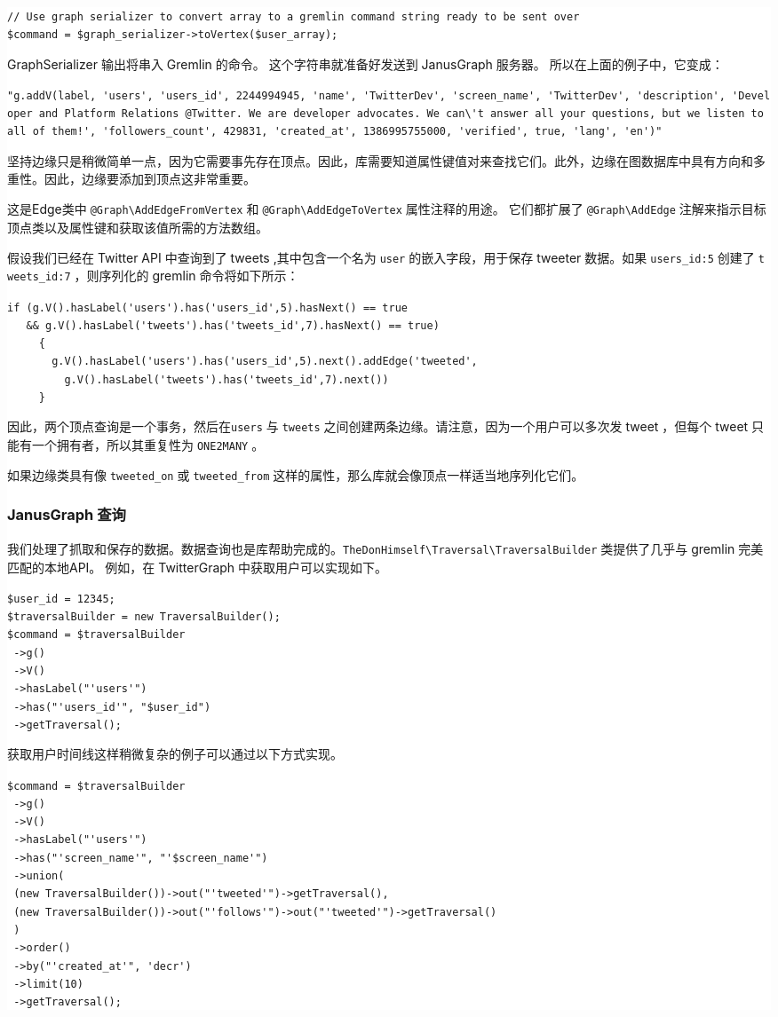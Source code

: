 ```
// Use graph serializer to convert array to a gremlin command string ready to be sent over
$command = $graph_serializer->toVertex($user_array);
```

GraphSerializer 输出将串入 Gremlin 的命令。 这个字符串就准备好发送到 JanusGraph 服务器。 所以在上面的例子中，它变成：

```
"g.addV(label, 'users', 'users_id', 2244994945, 'name', 'TwitterDev', 'screen_name', 'TwitterDev', 'description', 'Developer and Platform Relations @Twitter. We are developer advocates. We can\'t answer all your questions, but we listen to all of them!', 'followers_count', 429831, 'created_at', 1386995755000, 'verified', true, 'lang', 'en')"
```

坚持边缘只是稍微简单一点，因为它需要事先存在顶点。因此，库需要知道属性键值对来查找它们。此外，边缘在图数据库中具有方向和多重性。因此，边缘要添加到顶点这非常重要。

这是Edge类中 `@Graph\AddEdgeFromVertex` 和 `@Graph\AddEdgeToVertex` 属性注释的用途。 它们都扩展了 `@Graph\AddEdge` 注解来指示目标顶点类以及属性键和获取该值所需的方法数组。

假设我们已经在 Twitter API 中查询到了 tweets ,其中包含一个名为 `user` 的嵌入字段，用于保存 tweeter 数据。如果 `users_id:5` 创建了 `tweets_id:7` ，则序列化的 gremlin 命令将如下所示：

```
if (g.V().hasLabel('users').has('users_id',5).hasNext() == true  
   && g.V().hasLabel('tweets').has('tweets_id',7).hasNext() == true) 
     { 
       g.V().hasLabel('users').has('users_id',5).next().addEdge('tweeted', 
         g.V().hasLabel('tweets').has('tweets_id',7).next()) 
     }
```

因此，两个顶点查询是一个事务，然后在`users` 与 `tweets` 之间创建两条边缘。请注意，因为一个用户可以多次发 tweet ，但每个 tweet 只能有一个拥有者，所以其重复性为 `ONE2MANY` 。

如果边缘类具有像 `tweeted_on` 或 `tweeted_from` 这样的属性，那么库就会像顶点一样适当地序列化它们。

### JanusGraph 查询

我们处理了抓取和保存的数据。数据查询也是库帮助完成的。`TheDonHimself\Traversal\TraversalBuilder` 类提供了几乎与 gremlin 完美匹配的本地API。 例如，在 TwitterGraph 中获取用户可以实现如下。

```
$user_id = 12345;
$traversalBuilder = new TraversalBuilder();
$command = $traversalBuilder
 ->g()
 ->V()
 ->hasLabel("'users'")
 ->has("'users_id'", "$user_id")
 ->getTraversal();
```

获取用户时间线这样稍微复杂的例子可以通过以下方式实现。

```
$command = $traversalBuilder
 ->g()
 ->V()
 ->hasLabel("'users'")
 ->has("'screen_name'", "'$screen_name'")
 ->union(
 (new TraversalBuilder())->out("'tweeted'")->getTraversal(),
 (new TraversalBuilder())->out("'follows'")->out("'tweeted'")->getTraversal()
 )
 ->order()
 ->by("'created_at'", 'decr')
 ->limit(10)
 ->getTraversal();
```
